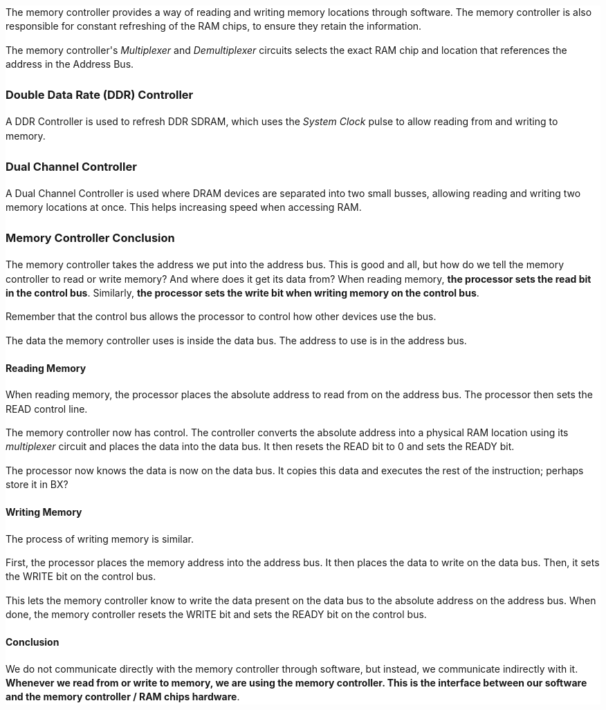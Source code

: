 The memory controller provides a way of reading and writing memory locations through software. The memory controller is also responsible for constant refreshing of the RAM chips, to ensure they retain the information.

The memory controller's *Multiplexer* and *Demultiplexer* circuits selects the exact RAM chip and location that references the address in the Address Bus.

### Double Data Rate (DDR) Controller ###

A DDR Controller is used to refresh DDR SDRAM, which uses the *System Clock* pulse to allow reading from and writing to memory.

### Dual Channel Controller ###

A Dual Channel Controller is used where DRAM devices are separated into two small busses, allowing reading and writing two memory locations at once. This helps increasing speed when accessing RAM.

### Memory Controller Conclusion ###

The memory controller takes the address we put into the address bus. This is good and all, but how do we tell the memory controller to read or write memory? And where does it get its data from? When reading memory, **the processor sets the read bit in the control bus**. Similarly, **the processor sets the write bit when writing memory on the control bus**.

Remember that the control bus allows the processor to control how other devices use the bus.

The data the memory controller uses is inside the data bus. The address to use is in the address bus.

#### Reading Memory ####

When reading memory, the processor places the absolute address to read from on the address bus. The processor then sets the READ control line.

The memory controller now has control. The controller converts the absolute address into a physical RAM location using its *multiplexer* circuit and places the data into the data bus. It then resets the READ bit to 0 and sets the READY bit.

The processor now knows the data is now on the data bus. It copies this data and executes the rest of the instruction; perhaps store it in BX?

#### Writing Memory ####

The process of writing memory is similar.

First, the processor places the memory address into the address bus. It then places the data to write on the data bus. Then, it sets the WRITE bit on the control bus.

This lets the memory controller know to write the data present on the data bus to the absolute address on the address bus. When done, the memory controller resets the WRITE bit and sets the READY bit on the control bus.

#### Conclusion ####

We do not communicate directly with the memory controller through software, but instead, we communicate indirectly with it. **Whenever we read from or write to memory, we are using the memory controller. This is the interface between our software and the memory controller / RAM chips hardware**.

